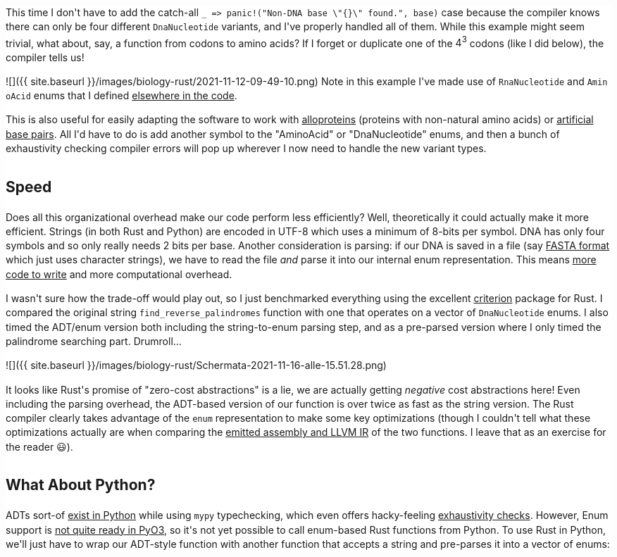This time I don't have to add the catch-all `_ => panic!("Non-DNA base \"{}\" found.", base)` case because the compiler knows there can only be four different `DnaNucleotide` variants, and I've properly handled all of them. While this example might seem trivial, what about, say, a function from codons to amino acids? If I forget or duplicate one of the $4^3$ codons (like I did below), the compiler tells us!

![]({{ site.baseurl }}/images/biology-rust/2021-11-12-09-49-10.png)
Note in this example I've made use of `RnaNucleotide` and `AminoAcid` enums that I defined [elsewhere in the code](https://github.com/cyniphile/rosalind/blob/main/bio-lib-algebraic-rs/src/lib.rs). 

This is also useful for easily adapting the software to work with [alloproteins](https://en.wikipedia.org/wiki/Alloprotein#:~:text=An%20alloprotein%20is%20a%20novel,non%2Dnatural%22%20amino%20acids.&text=The%20usual%20mechanisms%2C%20which%20produce,novel%20proteins%20the%20same%20way.) (proteins with non-natural amino acids) or [artificial base pairs](https://en.wikipedia.org/wiki/D5SICS). All I'd have to do is add another symbol to the "AminoAcid" or "DnaNucleotide" enums, and then a bunch of exhaustivity checking compiler errors will pop up wherever I now need to handle the new variant types. 

## Speed

Does all this organizational overhead make our code perform less efficiently? Well, theoretically it could actually make it more efficient. Strings (in both Rust and Python) are encoded in UTF-8 which uses a minimum of 8-bits per symbol. DNA has only four symbols and so only really needs 2 bits per base. Another consideration is parsing: if our DNA is saved in a file (say [FASTA format](https://en.wikipedia.org/wiki/FASTA_format) which just uses character strings), we have to read the file _and_ parse it into our internal enum representation. This means [more code to write](https://github.com/cyniphile/rosalind/blob/99c3fdb60985b09e9418b308d9bdae4a7657ecbe/bio-lib-algebraic-rs/src/lib.rs#L86) and more computational overhead.

I wasn't sure how the trade-off would play out, so I just benchmarked everything using the excellent [criterion](https://github.com/bheisler/criterion.rs) package for Rust. I compared the original string `find_reverse_palindromes` function with one that operates on a vector of `DnaNucleotide` enums. I also timed the ADT/enum version both including the string-to-enum parsing step, and as a pre-parsed version where I only timed the palindrome searching part. Drumroll... 

![]({{ site.baseurl }}/images/biology-rust/Schermata-2021-11-16-alle-15.51.28.png)

It looks like Rust's promise of "zero-cost abstractions" is a lie, we are actually getting _negative_ cost abstractions here! Even including the parsing overhead, the ADT-based version of our function is over twice as fast as the string version. The Rust compiler clearly takes advantage of the `enum` representation to make some key optimizations (though I couldn't tell what these optimizations actually are when comparing the [emitted assembly and LLVM IR](https://github.com/cyniphile/rosalind/blob/main/bio-lib-algebraic-rs/asm_output/find_reverse_palindromes_adt.asm) of the two functions. I leave that as an exercise for the reader 😃). 

## What About Python?

ADTs sort-of [exist in Python](https://stackoverflow.com/questions/16258553/how-can-i-define-algebraic-data-types-in-python) while using `mypy` typechecking, which even offers hacky-feeling [exhaustivity checks](https://hakibenita.com/python-mypy-exhaustive-checking). However, Enum support is [not quite ready in PyO3](https://github.com/PyO3/pyo3/issues/834), so it's not yet possible to call enum-based Rust functions from Python. To use Rust in Python, we'll just have to wrap our ADT-style function with another function that accepts a string and pre-parses it into a vector of enums:
